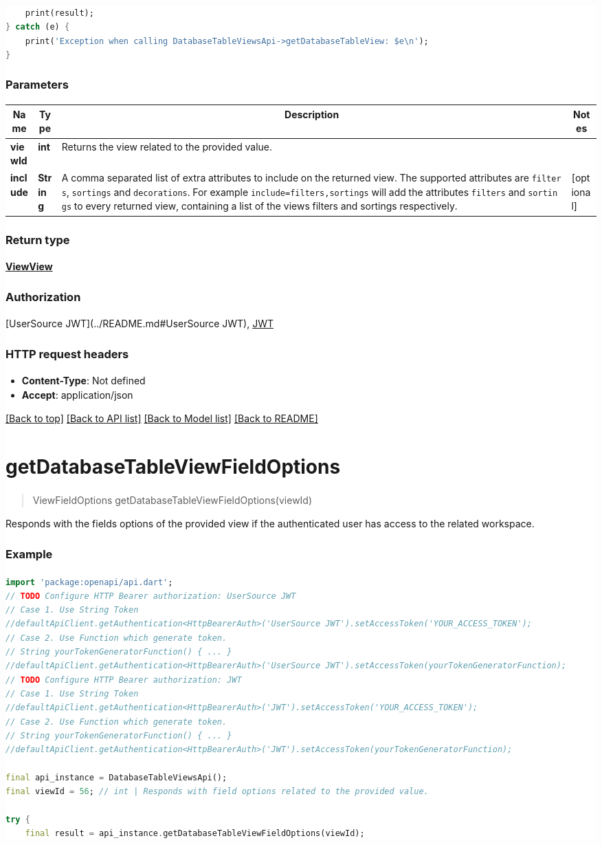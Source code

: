 ```dart
    print(result);
} catch (e) {
    print('Exception when calling DatabaseTableViewsApi->getDatabaseTableView: $e\n');
}
```

### Parameters

Name | Type | Description  | Notes
------------- | ------------- | ------------- | -------------
 **viewId** | **int**| Returns the view related to the provided value. | 
 **include** | **String**| A comma separated list of extra attributes to include on the returned view. The supported attributes are `filters`, `sortings` and `decorations`. For example `include=filters,sortings` will add the attributes `filters` and `sortings` to every returned view, containing a list of the views filters and sortings respectively. | [optional] 

### Return type

[**ViewView**](ViewView.md)

### Authorization

[UserSource JWT](../README.md#UserSource JWT), [JWT](../README.md#JWT)

### HTTP request headers

 - **Content-Type**: Not defined
 - **Accept**: application/json

[[Back to top]](#) [[Back to API list]](../README.md#documentation-for-api-endpoints) [[Back to Model list]](../README.md#documentation-for-models) [[Back to README]](../README.md)

# **getDatabaseTableViewFieldOptions**
> ViewFieldOptions getDatabaseTableViewFieldOptions(viewId)



Responds with the fields options of the provided view if the authenticated user has access to the related workspace.

### Example
```dart
import 'package:openapi/api.dart';
// TODO Configure HTTP Bearer authorization: UserSource JWT
// Case 1. Use String Token
//defaultApiClient.getAuthentication<HttpBearerAuth>('UserSource JWT').setAccessToken('YOUR_ACCESS_TOKEN');
// Case 2. Use Function which generate token.
// String yourTokenGeneratorFunction() { ... }
//defaultApiClient.getAuthentication<HttpBearerAuth>('UserSource JWT').setAccessToken(yourTokenGeneratorFunction);
// TODO Configure HTTP Bearer authorization: JWT
// Case 1. Use String Token
//defaultApiClient.getAuthentication<HttpBearerAuth>('JWT').setAccessToken('YOUR_ACCESS_TOKEN');
// Case 2. Use Function which generate token.
// String yourTokenGeneratorFunction() { ... }
//defaultApiClient.getAuthentication<HttpBearerAuth>('JWT').setAccessToken(yourTokenGeneratorFunction);

final api_instance = DatabaseTableViewsApi();
final viewId = 56; // int | Responds with field options related to the provided value.

try {
    final result = api_instance.getDatabaseTableViewFieldOptions(viewId);
```